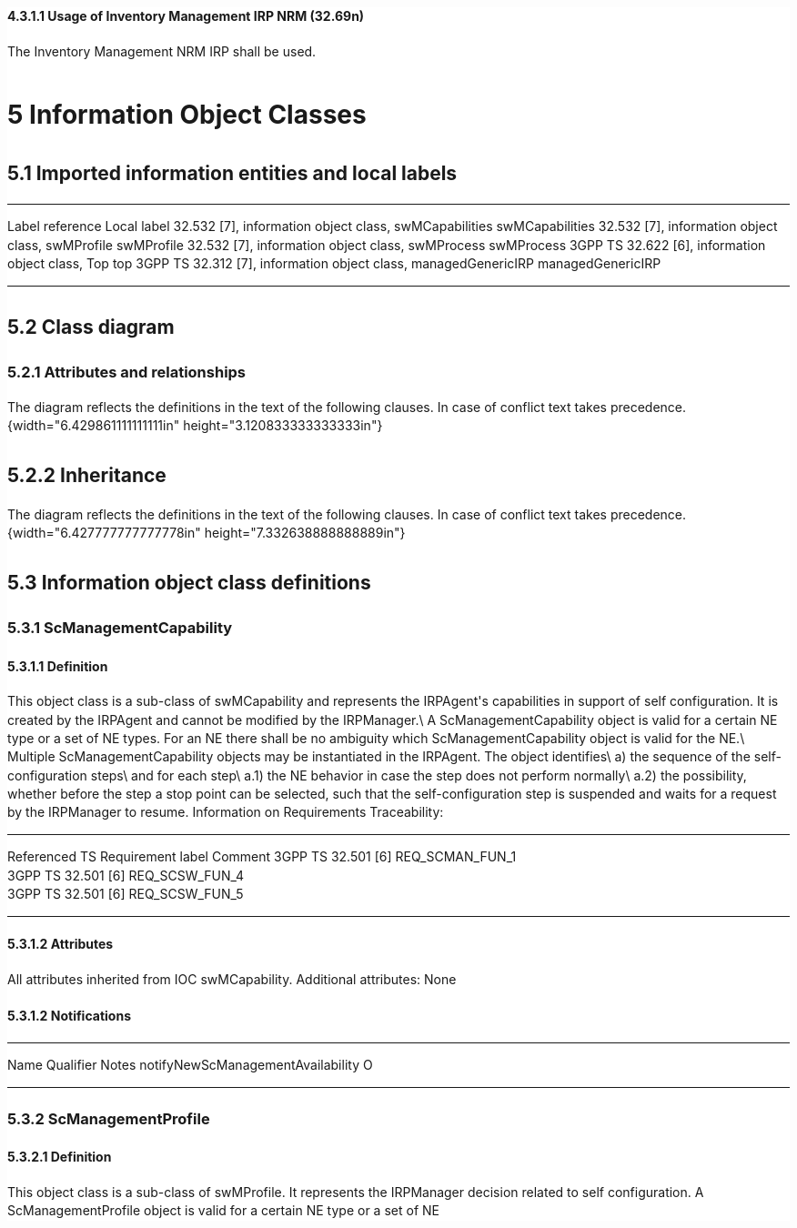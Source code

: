 #### 4.3.1.1 Usage of Inventory Management IRP NRM (32.69n)
The Inventory Management NRM IRP shall be used.
# 5 Information Object Classes
## 5.1 Imported information entities and local labels
* * *
Label reference Local label 32.532 [7], information object class,
swMCapabilities swMCapabilities 32.532 [7], information object class,
swMProfile swMProfile 32.532 [7], information object class, swMProcess
swMProcess 3GPP TS 32.622 [6], information object class, Top top 3GPP TS
32.312 [7], information object class, managedGenericIRP managedGenericIRP
* * *
## 5.2 Class diagram
### 5.2.1 Attributes and relationships
The diagram reflects the definitions in the text of the following clauses. In
case of conflict text takes precedence.
{width="6.429861111111111in" height="3.120833333333333in"}
## 5.2.2 Inheritance
The diagram reflects the definitions in the text of the following clauses. In
case of conflict text takes precedence.
{width="6.427777777777778in" height="7.332638888888889in"}
## 5.3 Information object class definitions
### 5.3.1 ScManagementCapability
#### 5.3.1.1 Definition
This object class is a sub-class of swMCapability and represents the
IRPAgent's capabilities in support of self configuration.
It is created by the IRPAgent and cannot be modified by the IRPManager.\ A
ScManagementCapability object is valid for a certain NE type or a set of NE
types. For an NE there shall be no ambiguity which ScManagementCapability
object is valid for the NE.\ Multiple ScManagementCapability objects may be
instantiated in the IRPAgent.
The object identifies\ a) the sequence of the self-configuration steps\ and
for each step\ a.1) the NE behavior in case the step does not perform
normally\ a.2) the possibility, whether before the step a stop point can be
selected, such that the self-configuration step is suspended and waits for a
request by the IRPManager to resume.
Information on Requirements Traceability:
* * *
Referenced TS Requirement label Comment 3GPP TS 32.501 [6] REQ_SCMAN_FUN_1  
3GPP TS 32.501 [6] REQ_SCSW_FUN_4  
3GPP TS 32.501 [6] REQ_SCSW_FUN_5
* * *
#### 5.3.1.2 Attributes
All attributes inherited from IOC swMCapability.
Additional attributes: None
#### 5.3.1.2 Notifications
* * *
Name Qualifier Notes notifyNewScManagementAvailability O
* * *
### 5.3.2 ScManagementProfile
#### 5.3.2.1 Definition
This object class is a sub-class of swMProfile. It represents the IRPManager
decision related to self configuration.
A ScManagementProfile object is valid for a certain NE type or a set of NE